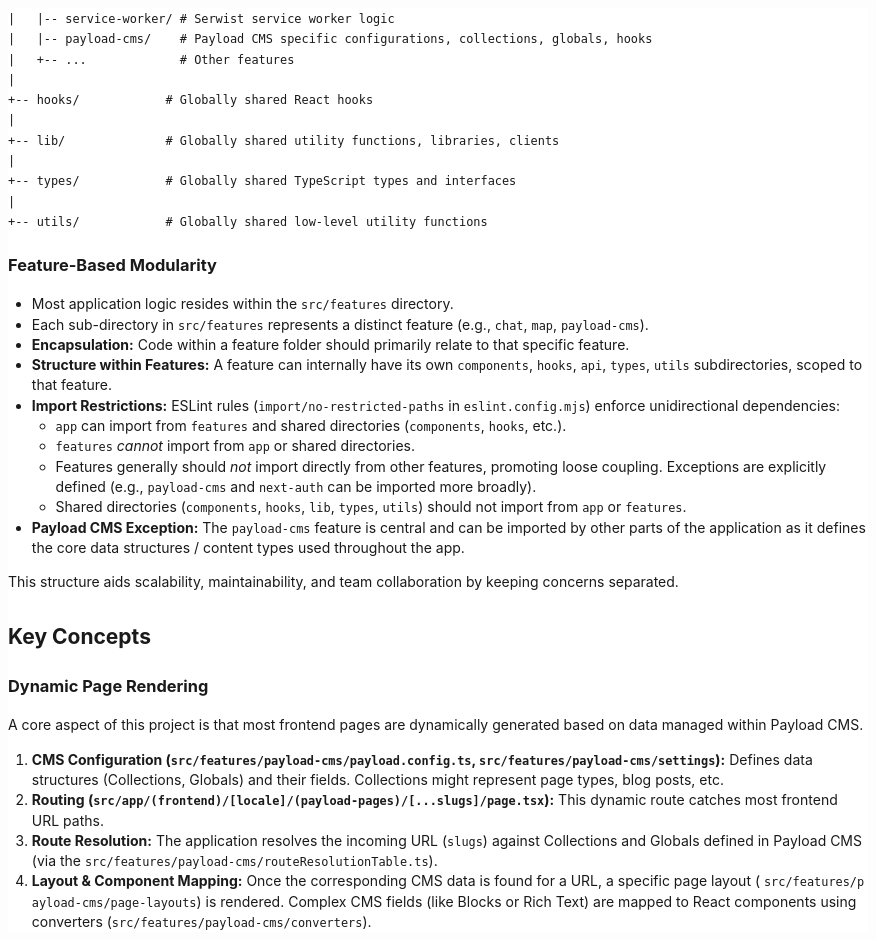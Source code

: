 ```plaintext
|   |-- service-worker/ # Serwist service worker logic
|   |-- payload-cms/    # Payload CMS specific configurations, collections, globals, hooks
|   +-- ...             # Other features
|
+-- hooks/            # Globally shared React hooks
|
+-- lib/              # Globally shared utility functions, libraries, clients
|
+-- types/            # Globally shared TypeScript types and interfaces
|
+-- utils/            # Globally shared low-level utility functions
```

### Feature-Based Modularity

- Most application logic resides within the `src/features` directory.
- Each sub-directory in `src/features` represents a distinct feature (e.g., `chat`, `map`, `payload-cms`).
- **Encapsulation:** Code within a feature folder should primarily relate to that specific feature.
- **Structure within Features:** A feature can internally have its own `components`, `hooks`, `api`, `types`, `utils`
  subdirectories, scoped to that feature.
- **Import Restrictions:** ESLint rules (`import/no-restricted-paths` in `eslint.config.mjs`) enforce unidirectional
  dependencies:
  - `app` can import from `features` and shared directories (`components`, `hooks`, etc.).
  - `features` _cannot_ import from `app` or shared directories.
  - Features generally should _not_ import directly from other features, promoting loose coupling. Exceptions are
    explicitly defined (e.g., `payload-cms` and `next-auth` can be imported more broadly).
  - Shared directories (`components`, `hooks`, `lib`, `types`, `utils`) should not import from `app` or `features`.
- **Payload CMS Exception:** The `payload-cms` feature is central and can be imported by other parts of the application
  as it defines the core data structures / content types used throughout the app.

This structure aids scalability, maintainability, and team collaboration by keeping concerns separated.

## Key Concepts

### Dynamic Page Rendering

A core aspect of this project is that most frontend pages are dynamically generated based on data managed within Payload
CMS.

1. **CMS Configuration (`src/features/payload-cms/payload.config.ts`, `src/features/payload-cms/settings`):** Defines
   data structures (Collections, Globals) and their fields. Collections might represent page types, blog posts, etc.
2. **Routing (`src/app/(frontend)/[locale]/(payload-pages)/[...slugs]/page.tsx`):** This dynamic route catches most
   frontend URL paths.
3. **Route Resolution:** The application resolves the incoming URL (`slugs`) against Collections and Globals defined in
   Payload CMS (via the `src/features/payload-cms/routeResolutionTable.ts`).
4. **Layout & Component Mapping:** Once the corresponding CMS data is found for a URL, a specific page layout (
   `src/features/payload-cms/page-layouts`) is rendered. Complex CMS fields (like Blocks or Rich Text) are mapped
   to React components using converters (`src/features/payload-cms/converters`).
